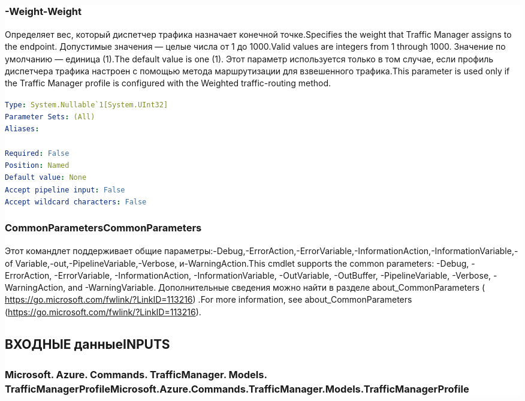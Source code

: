 ### <span data-ttu-id="f2b2b-172">-Weight</span><span class="sxs-lookup"><span data-stu-id="f2b2b-172">-Weight</span></span>
<span data-ttu-id="f2b2b-173">Определяет вес, который диспетчер трафика назначает конечной точке.</span><span class="sxs-lookup"><span data-stu-id="f2b2b-173">Specifies the weight that Traffic Manager assigns to the endpoint.</span></span>
<span data-ttu-id="f2b2b-174">Допустимые значения — целые числа от 1 до 1000.</span><span class="sxs-lookup"><span data-stu-id="f2b2b-174">Valid values are integers from 1 through 1000.</span></span>
<span data-ttu-id="f2b2b-175">Значение по умолчанию — единица (1).</span><span class="sxs-lookup"><span data-stu-id="f2b2b-175">The default value is one (1).</span></span>
<span data-ttu-id="f2b2b-176">Этот параметр используется только в том случае, если профиль диспетчера трафика настроен с помощью метода маршрутизации для взвешенного трафика.</span><span class="sxs-lookup"><span data-stu-id="f2b2b-176">This parameter is used only if the Traffic Manager profile is configured with the Weighted traffic-routing method.</span></span>

```yaml
Type: System.Nullable`1[System.UInt32]
Parameter Sets: (All)
Aliases:

Required: False
Position: Named
Default value: None
Accept pipeline input: False
Accept wildcard characters: False
```

### <span data-ttu-id="f2b2b-177">CommonParameters</span><span class="sxs-lookup"><span data-stu-id="f2b2b-177">CommonParameters</span></span>
<span data-ttu-id="f2b2b-178">Этот командлет поддерживает общие параметры:-Debug,-ErrorAction,-ErrorVariable,-InformationAction,-InformationVariable,-of Variable,-out,-PipelineVariable,-Verbose, и-WarningAction.</span><span class="sxs-lookup"><span data-stu-id="f2b2b-178">This cmdlet supports the common parameters: -Debug, -ErrorAction, -ErrorVariable, -InformationAction, -InformationVariable, -OutVariable, -OutBuffer, -PipelineVariable, -Verbose, -WarningAction, and -WarningVariable.</span></span> <span data-ttu-id="f2b2b-179">Дополнительные сведения можно найти в разделе about_CommonParameters ( https://go.microsoft.com/fwlink/?LinkID=113216) .</span><span class="sxs-lookup"><span data-stu-id="f2b2b-179">For more information, see about_CommonParameters (https://go.microsoft.com/fwlink/?LinkID=113216).</span></span>

## <span data-ttu-id="f2b2b-180">ВХОДНЫЕ данные</span><span class="sxs-lookup"><span data-stu-id="f2b2b-180">INPUTS</span></span>

### <span data-ttu-id="f2b2b-181">Microsoft. Azure. Commands. TrafficManager. Models. TrafficManagerProfile</span><span class="sxs-lookup"><span data-stu-id="f2b2b-181">Microsoft.Azure.Commands.TrafficManager.Models.TrafficManagerProfile</span></span>
